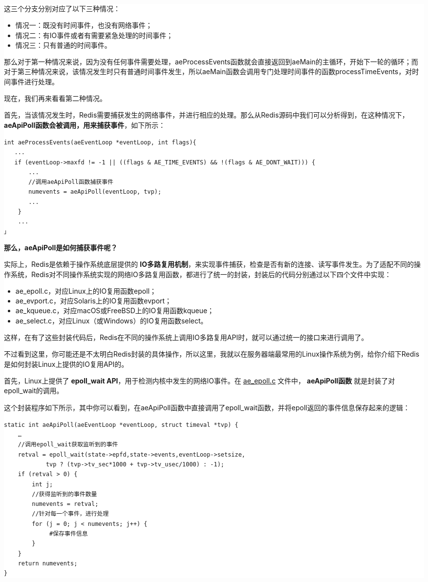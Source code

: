 这三个分支分别对应了以下三种情况：

- 情况一：既没有时间事件，也没有网络事件；
- 情况二：有IO事件或者有需要紧急处理的时间事件；
- 情况三：只有普通的时间事件。

那么对于第一种情况来说，因为没有任何事件需要处理，aeProcessEvents函数就会直接返回到aeMain的主循环，开始下一轮的循环；而对于第三种情况来说，该情况发生时只有普通时间事件发生，所以aeMain函数会调用专门处理时间事件的函数processTimeEvents，对时间事件进行处理。

现在，我们再来看看第二种情况。

首先，当该情况发生时，Redis需要捕获发生的网络事件，并进行相应的处理。那么从Redis源码中我们可以分析得到，在这种情况下， **aeApiPoll函数会被调用，用来捕获事件**，如下所示：

```
int aeProcessEvents(aeEventLoop *eventLoop, int flags){
   ...
   if (eventLoop->maxfd != -1 || ((flags & AE_TIME_EVENTS) && !(flags & AE_DONT_WAIT))) {
       ...
       //调用aeApiPoll函数捕获事件
       numevents = aeApiPoll(eventLoop, tvp);
       ...
    }
    ...
」

```

**那么，aeApiPoll是如何捕获事件呢？**

实际上，Redis是依赖于操作系统底层提供的 **IO多路复用机制**，来实现事件捕获，检查是否有新的连接、读写事件发生。为了适配不同的操作系统，Redis对不同操作系统实现的网络IO多路复用函数，都进行了统一的封装，封装后的代码分别通过以下四个文件中实现：

- ae\_epoll.c，对应Linux上的IO复用函数epoll；
- ae\_evport.c，对应Solaris上的IO复用函数evport；
- ae\_kqueue.c，对应macOS或FreeBSD上的IO复用函数kqueue；
- ae\_select.c，对应Linux（或Windows）的IO复用函数select。

这样，在有了这些封装代码后，Redis在不同的操作系统上调用IO多路复用API时，就可以通过统一的接口来进行调用了。

不过看到这里，你可能还是不太明白Redis封装的具体操作，所以这里，我就以在服务器端最常用的Linux操作系统为例，给你介绍下Redis是如何封装Linux上提供的IO复用API的。

首先，Linux上提供了 **epoll\_wait API**，用于检测内核中发生的网络IO事件。在 [ae\_epoll.c](https://github.com/redis/redis/blob/5.0/src/ae_epoll.c) 文件中， **aeApiPoll函数** 就是封装了对epoll\_wait的调用。

这个封装程序如下所示，其中你可以看到，在aeApiPoll函数中直接调用了epoll\_wait函数，并将epoll返回的事件信息保存起来的逻辑：

```
static int aeApiPoll(aeEventLoop *eventLoop, struct timeval *tvp) {
    …
    //调用epoll_wait获取监听到的事件
    retval = epoll_wait(state->epfd,state->events,eventLoop->setsize,
            tvp ? (tvp->tv_sec*1000 + tvp->tv_usec/1000) : -1);
    if (retval > 0) {
        int j;
        //获得监听到的事件数量
        numevents = retval;
        //针对每一个事件，进行处理
        for (j = 0; j < numevents; j++) {
             #保存事件信息
        }
    }
    return numevents;
}

```
